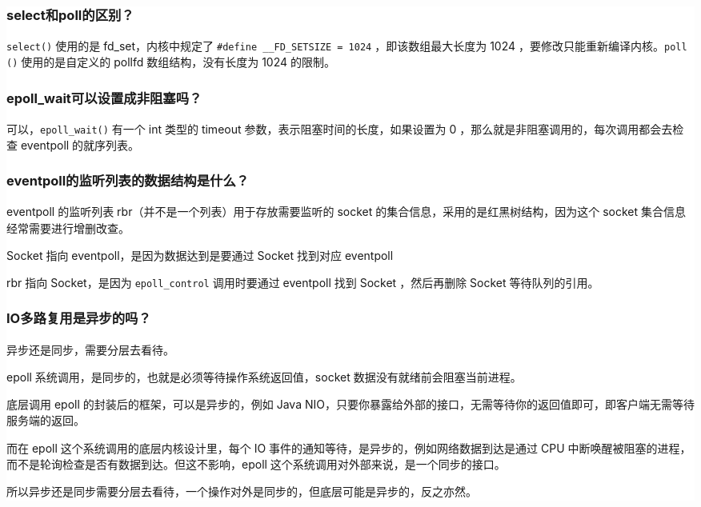 

### select和poll的区别？

`select()` 使用的是 fd_set，内核中规定了 `#define __FD_SETSIZE = 1024` ，即该数组最大长度为 1024 ，要修改只能重新编译内核。`poll()` 使用的是自定义的 pollfd 数组结构，没有长度为 1024 的限制。



### epoll_wait可以设置成非阻塞吗？

可以，`epoll_wait()` 有一个 int 类型的 timeout 参数，表示阻塞时间的长度，如果设置为 0 ，那么就是非阻塞调用的，每次调用都会去检查 eventpoll 的就序列表。



### eventpoll的监听列表的数据结构是什么？

eventpoll 的监听列表 rbr（并不是一个列表）用于存放需要监听的 socket 的集合信息，采用的是红黑树结构，因为这个 socket 集合信息经常需要进行增删改查。

Socket 指向 eventpoll，是因为数据达到是要通过 Socket 找到对应 eventpoll

rbr 指向 Socket，是因为 `epoll_control` 调用时要通过 eventpoll 找到 Socket ，然后再删除 Socket 等待队列的引用。



### IO多路复用是异步的吗？

异步还是同步，需要分层去看待。

epoll 系统调用，是同步的，也就是必须等待操作系统返回值，socket 数据没有就绪前会阻塞当前进程。

底层调用 epoll 的封装后的框架，可以是异步的，例如 Java NIO，只要你暴露给外部的接口，无需等待你的返回值即可，即客户端无需等待服务端的返回。

而在 epoll 这个系统调用的底层内核设计里，每个 IO 事件的通知等待，是异步的，例如网络数据到达是通过 CPU 中断唤醒被阻塞的进程，而不是轮询检查是否有数据到达。但这不影响，epoll 这个系统调用对外部来说，是一个同步的接口。

所以异步还是同步需要分层去看待，一个操作对外是同步的，但底层可能是异步的，反之亦然。
